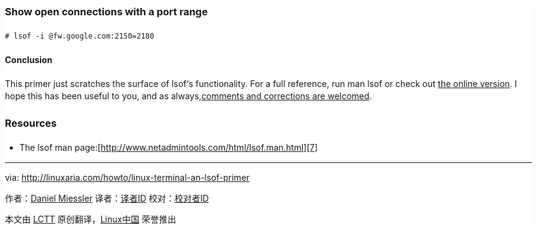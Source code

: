 ### Show open connections with a port range ###

    # lsof -i @fw.google.com:2150=2180

#### Conclusion ####

This primer just scratches the surface of lsof‘s functionality. For a full reference, run man lsof or check out [the online version][5]. I hope this has been useful to you, and as always,[comments and corrections are welcomed][6].

### Resources ###

- The lsof man page:[http://www.netadmintools.com/html/lsof.man.html][7]

--------------------------------------------------------------------------------

via: http://linuxaria.com/howto/linux-terminal-an-lsof-primer

作者：[Daniel Miessler][a]
译者：[译者ID](https://github.com/译者ID)
校对：[校对者ID](https://github.com/校对者ID)

本文由 [LCTT](https://github.com/LCTT/TranslateProject) 原创翻译，[Linux中国](http://linux.cn/) 荣誉推出

[a]:https://plus.google.com/101727609700016666852/posts?rel=author
[1]:http://danielmiessler.com/study/lsof/
[2]:http://linuxaria.com/tag/security
[3]:http://linuxaria.com/tag/network
[4]:http://danielmiessler.com/study/tcpdump/
[5]:http://www.netadmintools.com/html/lsof.man.html
[6]:http://danielmiessler.com/connect/
[7]:http://www.netadmintools.com/html/lsof.man.html
